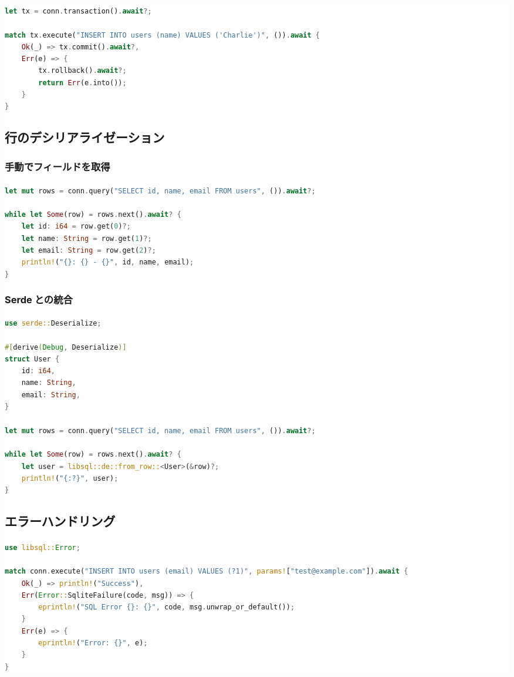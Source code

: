 ```rust
let tx = conn.transaction().await?;

match tx.execute("INSERT INTO users (name) VALUES ('Charlie')", ()).await {
    Ok(_) => tx.commit().await?,
    Err(e) => {
        tx.rollback().await?;
        return Err(e.into());
    }
}
```

## 行のデシリアライゼーション

### 手動でフィールドを取得

```rust
let mut rows = conn.query("SELECT id, name, email FROM users", ()).await?;

while let Some(row) = rows.next().await? {
    let id: i64 = row.get(0)?;
    let name: String = row.get(1)?;
    let email: String = row.get(2)?;
    println!("{}: {} - {}", id, name, email);
}
```

### Serde との統合

```rust
use serde::Deserialize;

#[derive(Debug, Deserialize)]
struct User {
    id: i64,
    name: String,
    email: String,
}

let mut rows = conn.query("SELECT id, name, email FROM users", ()).await?;

while let Some(row) = rows.next().await? {
    let user = libsql::de::from_row::<User>(&row)?;
    println!("{:?}", user);
}
```

## エラーハンドリング

```rust
use libsql::Error;

match conn.execute("INSERT INTO users (email) VALUES (?1)", params!["test@example.com"]).await {
    Ok(_) => println!("Success"),
    Err(Error::SqliteFailure(code, msg)) => {
        eprintln!("SQL Error {}: {}", code, msg.unwrap_or_default());
    }
    Err(e) => {
        eprintln!("Error: {}", e);
    }
}
```
